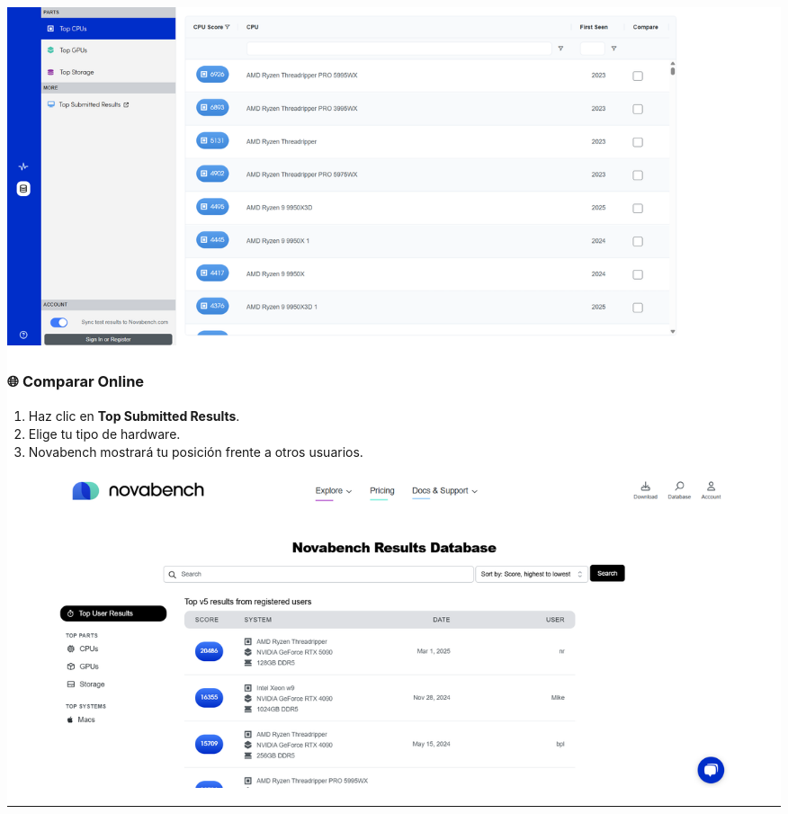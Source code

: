   <img src="imgs/novabench/img-4.png" width="750">
</p>

### 🌐 **Comparar Online**  
1. Haz clic en **Top Submitted Results**.  
2. Elige tu tipo de hardware.  
3. Novabench mostrará tu posición frente a otros usuarios.  

<p align="center">
  <img src="imgs/novabench/img-5.png" width="750">
</p>

---
